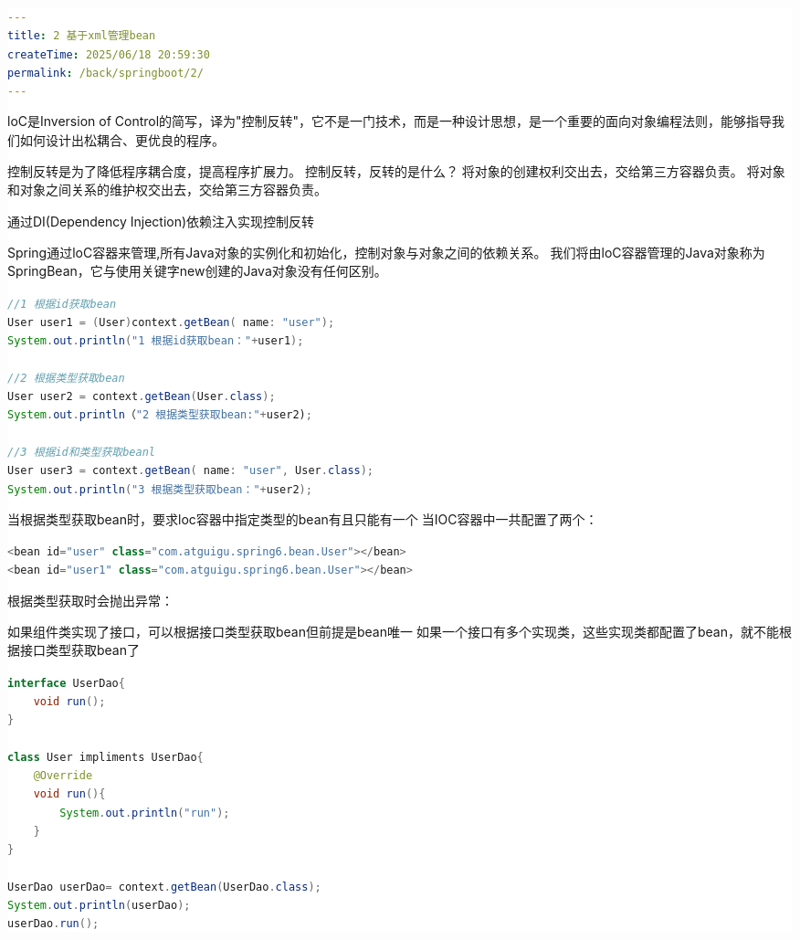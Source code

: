 ```yaml
---
title: 2 基于xml管理bean
createTime: 2025/06/18 20:59:30
permalink: /back/springboot/2/
---
```

loC是Inversion of Control的简写，译为"控制反转"，它不是一门技术，而是一种设计思想，是一个重要的面向对象编程法则，能够指导我们如何设计出松耦合、更优良的程序。

控制反转是为了降低程序耦合度，提高程序扩展力。
控制反转，反转的是什么？
	将对象的创建权利交出去，交给第三方容器负责。
	将对象和对象之间关系的维护权交出去，交给第三方容器负责。

通过DI(Dependency Injection)依赖注入实现控制反转

Spring通过loC容器来管理,所有Java对象的实例化和初始化，控制对象与对象之间的依赖关系。
我们将由loC容器管理的Java对象称为SpringBean，它与使用关键字new创建的Java对象没有任何区别。

```java
//1 根据id获取bean
User user1 = (User)context.getBean( name: "user");
System.out.println("1 根据id获取bean："+user1);

//2 根据类型获取bean
User user2 = context.getBean(User.class);
System.out.println（"2 根据类型获取bean:"+user2);

//3 根据id和类型获取beanl
User user3 = context.getBean( name: "user", User.class);
System.out.println("3 根据类型获取bean："+user2);
```

当根据类型获取bean时，要求loc容器中指定类型的bean有且只能有一个
当IOC容器中一共配置了两个：
```java
<bean id="user" class="com.atguigu.spring6.bean.User"></bean>
<bean id="user1" class="com.atguigu.spring6.bean.User"></bean>
```
根据类型获取时会抛出异常：

如果组件类实现了接口，可以根据接口类型获取bean但前提是bean唯一
如果一个接口有多个实现类，这些实现类都配置了bean，就不能根据接口类型获取bean了
```java
interface UserDao{
	void run();
}

class User impliments UserDao{
	@Override
	void run(){
		System.out.println("run");
	}
}

UserDao userDao= context.getBean(UserDao.class);
System.out.println(userDao);
userDao.run();
```
